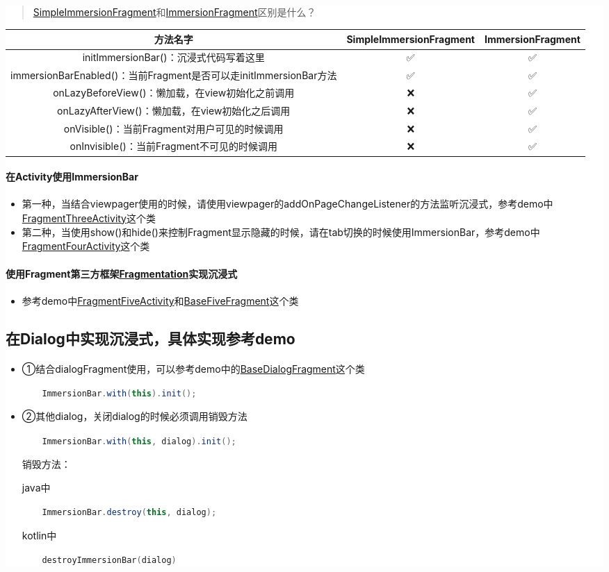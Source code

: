   > [SimpleImmersionFragment](https://github.com/gyf-dev/ImmersionBar/blob/master/immersionbar-components/src/main/java/com/gyf/immersionbar/components/SimpleImmersionFragment.java)和[ImmersionFragment](https://github.com/gyf-dev/ImmersionBar/blob/master/immersionbar-components/src/main/java/com/gyf/immersionbar/components/ImmersionFragment.java)区别是什么？
    
   | 方法名字 | SimpleImmersionFragment | ImmersionFragment |
   | :------: | :------: | :------: |
   | initImmersionBar()：沉浸式代码写着这里 | ✅ | ✅ |
   | immersionBarEnabled()：当前Fragment是否可以走initImmersionBar方法 | ✅ | ✅ |
   | onLazyBeforeView()：懒加载，在view初始化之前调用 | ❌ | ✅ |
   | onLazyAfterView()：懒加载，在view初始化之后调用 | ❌ | ✅ |
   | onVisible()：当前Fragment对用户可见的时候调用 | ❌ | ✅ |
   | onInvisible()：当前Fragment不可见的时候调用 | ❌ | ✅ |
    
#### 在Activity使用ImmersionBar
  - 第一种，当结合viewpager使用的时候，请使用viewpager的addOnPageChangeListener的方法监听沉浸式，参考demo中[FragmentThreeActivity](https://github.com/gyf-dev/ImmersionBar/blob/master/immersionbar-simple/src/main/java/com/gyf/immersionbar/simple/activity/FragmentThreeActivity.java)这个类
  - 第二种，当使用show()和hide()来控制Fragment显示隐藏的时候，请在tab切换的时候使用ImmersionBar，参考demo中[FragmentFourActivity](https://github.com/gyf-dev/ImmersionBar/blob/master/immersionbar-simple/src/main/java/com/gyf/immersionbar/simple/activity/FragmentFourActivity.java)这个类
#### 使用Fragment第三方框架[Fragmentation](https://github.com/YoKeyword/Fragmentation)实现沉浸式
  - 参考demo中[FragmentFiveActivity](https://github.com/gyf-dev/ImmersionBar/blob/master/immersionbar-simple/src/main/java/com/gyf/immersionbar/simple/activity/FragmentFiveActivity.java)和[BaseFiveFragment](https://github.com/gyf-dev/ImmersionBar/blob/master/immersionbar-simple/src/main/java/com/gyf/immersionbar/simple/fragment/five/BaseFiveFragment.java)这个类

## 在Dialog中实现沉浸式，具体实现参考demo
- ①结合dialogFragment使用，可以参考demo中的[BaseDialogFragment](https://github.com/gyf-dev/ImmersionBar/blob/master/immersionbar-simple/src/main/java/com/gyf/immersionbar/simple/fragment/dialog/BaseDialogFragment.java)这个类
   ```java
       ImmersionBar.with(this).init();
   ```
- ②其他dialog，关闭dialog的时候必须调用销毁方法
    ```java
        ImmersionBar.with(this, dialog).init();
    ```
    销毁方法：
    
    java中
    ```java
        ImmersionBar.destroy(this, dialog);
    ```
    kotlin中
    ```kotlin
        destroyImmersionBar(dialog)
    ```
   